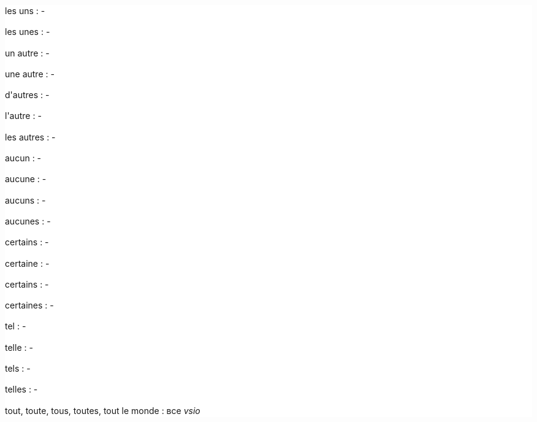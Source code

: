 les uns
: -

les unes
: -

un autre
: -

une autre
: -

d'autres
: -

l'autre
: -

les autres
: -

aucun
: -

aucune
: -

aucuns
: -

aucunes
: -

certains
: -

certaine
: -

certains
: -

certaines
: -

tel
: -

telle
: -

tels
: -

telles
: -

tout, toute, tous, toutes, tout le monde
: все
*vsio*
